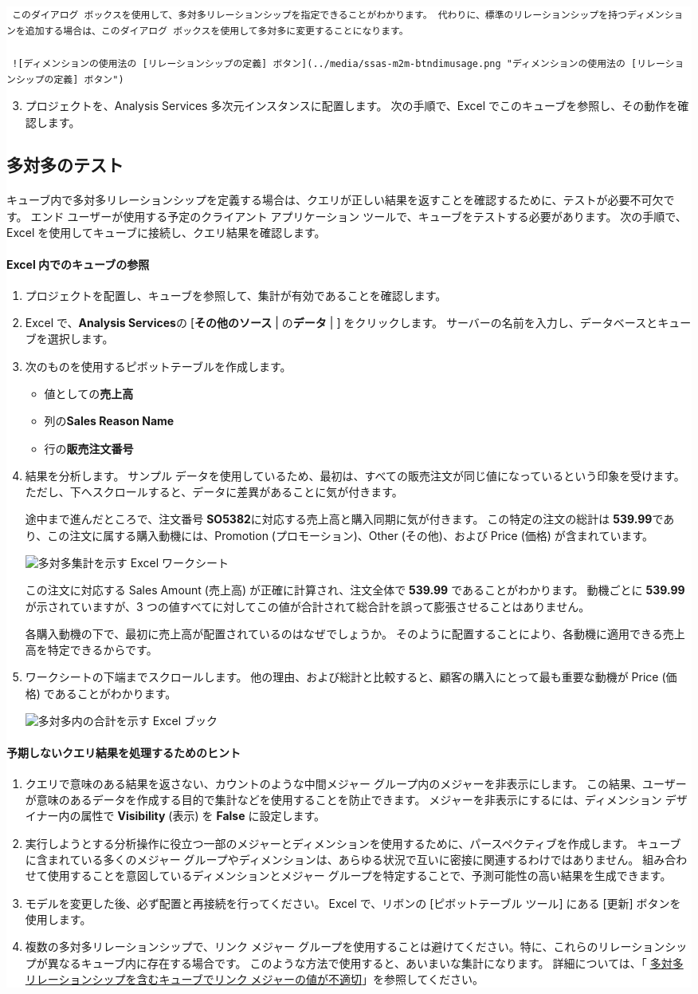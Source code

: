      このダイアログ ボックスを使用して、多対多リレーションシップを指定できることがわかります。 代わりに、標準のリレーションシップを持つディメンションを追加する場合は、このダイアログ ボックスを使用して多対多に変更することになります。  
  
     ![ディメンションの使用法の [リレーションシップの定義] ボタン](../media/ssas-m2m-btndimusage.png "ディメンションの使用法の [リレーションシップの定義] ボタン")  
  
3.  プロジェクトを、Analysis Services 多次元インスタンスに配置します。 次の手順で、Excel でこのキューブを参照し、その動作を確認します。  
  
## <a name="testing-many-to-many"></a>多対多のテスト  
 キューブ内で多対多リレーションシップを定義する場合は、クエリが正しい結果を返すことを確認するために、テストが必要不可欠です。 エンド ユーザーが使用する予定のクライアント アプリケーション ツールで、キューブをテストする必要があります。 次の手順で、Excel を使用してキューブに接続し、クエリ結果を確認します。  
  
#### <a name="browse-the-cube-in-excel"></a>Excel 内でのキューブの参照  
  
1.  プロジェクトを配置し、キューブを参照して、集計が有効であることを確認します。  
  
2.  Excel で、**Analysis Services**の [**その他のソース** | の**データ** | ] をクリックします。 サーバーの名前を入力し、データベースとキューブを選択します。  
  
3.  次のものを使用するピボットテーブルを作成します。  
  
    -   値としての**売上高**  
  
    -   列の**Sales Reason Name**  
  
    -   行の**販売注文番号**  
  
4.  結果を分析します。 サンプル データを使用しているため、最初は、すべての販売注文が同じ値になっているという印象を受けます。 ただし、下へスクロールすると、データに差異があることに気が付きます。  
  
     途中まで進んだところで、注文番号 **SO5382**に対応する売上高と購入同期に気が付きます。 この特定の注文の総計は **539.99**であり、この注文に属する購入動機には、Promotion (プロモーション)、Other (その他)、および Price (価格) が含まれています。  
  
     ![多対多集計を示す Excel ワークシート](../media/ssas-m2m-excel.png "多対多集計を示す Excel ワークシート")  
  
     この注文に対応する Sales Amount (売上高) が正確に計算され、注文全体で **539.99** であることがわかります。 動機ごとに **539.99** が示されていますが、3 つの値すべてに対してこの値が合計されて総合計を誤って膨張させることはありません。  
  
     各購入動機の下で、最初に売上高が配置されているのはなぜでしょうか。 そのように配置することにより、各動機に適用できる売上高を特定できるからです。  
  
5.  ワークシートの下端までスクロールします。 他の理由、および総計と比較すると、顧客の購入にとって最も重要な動機が Price (価格) であることがわかります。  
  
     ![多対多内の合計を示す Excel ブック](../media/ssas-m2m-excelgrandtotal.png "多対多内の合計を示す Excel ブック")  
  
#### <a name="tips-for-handling-unexpected-query-results"></a>予期しないクエリ結果を処理するためのヒント  
  
1.  クエリで意味のある結果を返さない、カウントのような中間メジャー グループ内のメジャーを非表示にします。 この結果、ユーザーが意味のあるデータを作成する目的で集計などを使用することを防止できます。 メジャーを非表示にするには、ディメンション デザイナー内の属性で **Visibility** (表示) を **False** に設定します。  
  
2.  実行しようとする分析操作に役立つ一部のメジャーとディメンションを使用するために、パースペクティブを作成します。 キューブに含まれている多くのメジャー グループやディメンションは、あらゆる状況で互いに密接に関連するわけではありません。 組み合わせて使用することを意図しているディメンションとメジャー グループを特定することで、予測可能性の高い結果を生成できます。  
  
3.  モデルを変更した後、必ず配置と再接続を行ってください。 Excel で、リボンの [ピボットテーブル ツール] にある [更新] ボタンを使用します。  
  
4.  複数の多対多リレーションシップで、リンク メジャー グループを使用することは避けてください。特に、これらのリレーションシップが異なるキューブ内に存在する場合です。 このような方法で使用すると、あいまいな集計になります。 詳細については、「 [多対多リレーションシップを含むキューブでリンク メジャーの値が不適切](https://social.technet.microsoft.com/wiki/contents/articles/22911.incorrect-amounts-for-linked-measures-in-cubes-containing-many-to-many-relationships-ssas-troubleshooting.aspx)」を参照してください。  
  